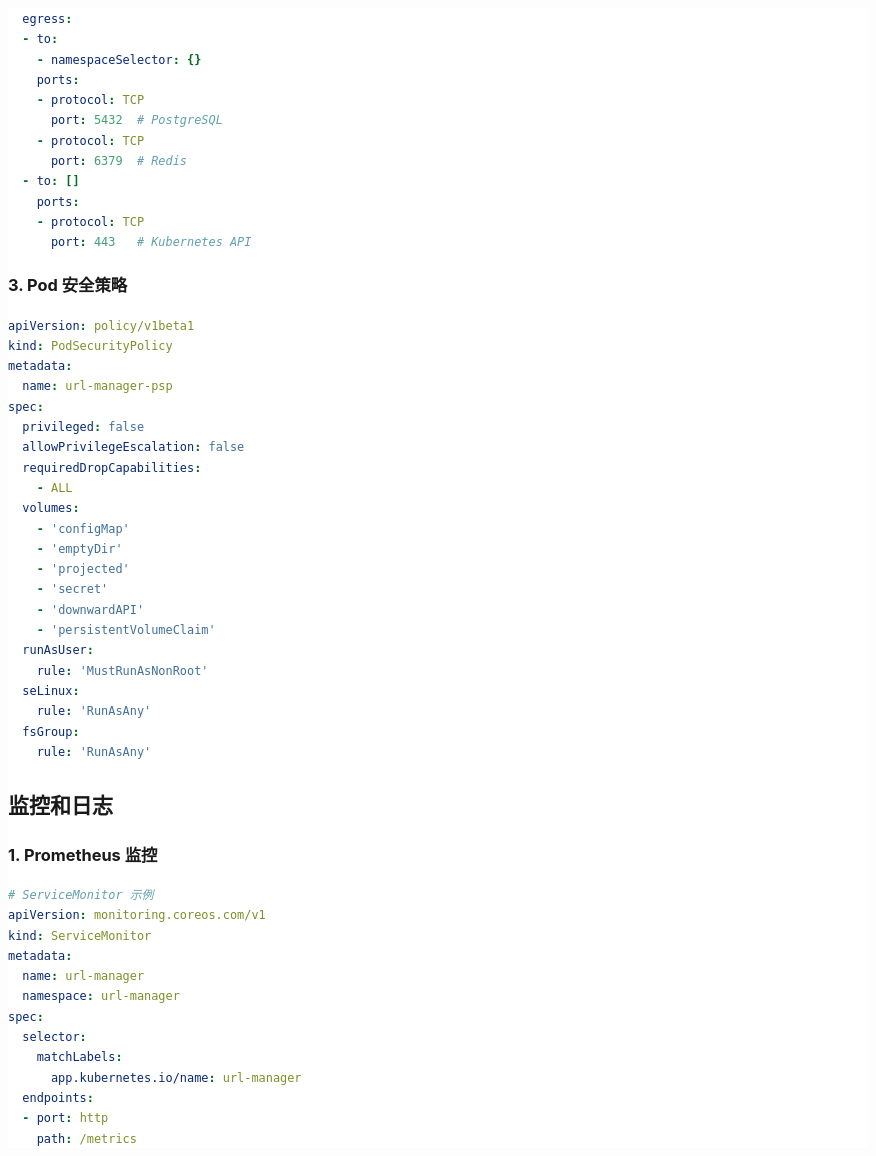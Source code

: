 ```yaml
  egress:
  - to:
    - namespaceSelector: {}
    ports:
    - protocol: TCP
      port: 5432  # PostgreSQL
    - protocol: TCP
      port: 6379  # Redis
  - to: []
    ports:
    - protocol: TCP
      port: 443   # Kubernetes API
```

### 3. Pod 安全策略

```yaml
apiVersion: policy/v1beta1
kind: PodSecurityPolicy
metadata:
  name: url-manager-psp
spec:
  privileged: false
  allowPrivilegeEscalation: false
  requiredDropCapabilities:
    - ALL
  volumes:
    - 'configMap'
    - 'emptyDir'
    - 'projected'
    - 'secret'
    - 'downwardAPI'
    - 'persistentVolumeClaim'
  runAsUser:
    rule: 'MustRunAsNonRoot'
  seLinux:
    rule: 'RunAsAny'
  fsGroup:
    rule: 'RunAsAny'
```

## 监控和日志

### 1. Prometheus 监控

```yaml
# ServiceMonitor 示例
apiVersion: monitoring.coreos.com/v1
kind: ServiceMonitor
metadata:
  name: url-manager
  namespace: url-manager
spec:
  selector:
    matchLabels:
      app.kubernetes.io/name: url-manager
  endpoints:
  - port: http
    path: /metrics
```

